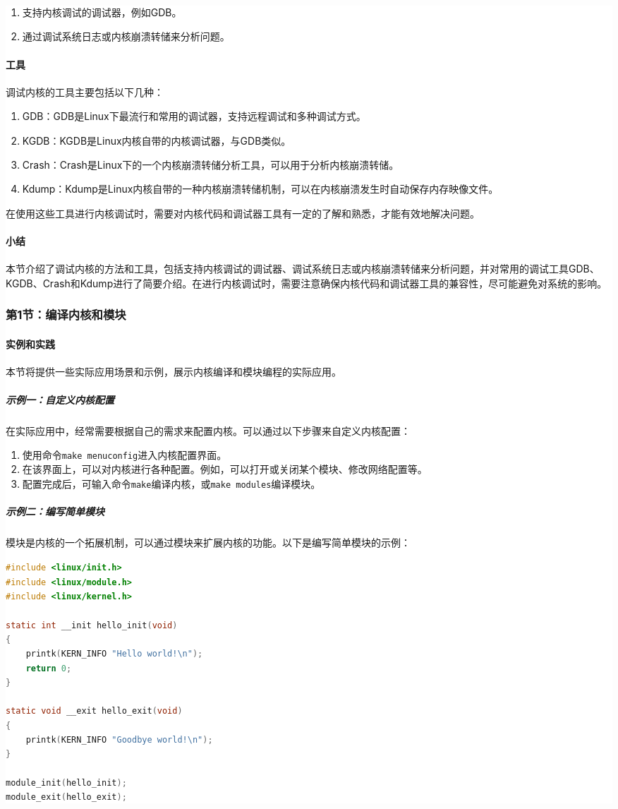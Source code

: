 1. 支持内核调试的调试器，例如GDB。

2. 通过调试系统日志或内核崩溃转储来分析问题。

#### 工具
调试内核的工具主要包括以下几种：

1. GDB：GDB是Linux下最流行和常用的调试器，支持远程调试和多种调试方式。

2. KGDB：KGDB是Linux内核自带的内核调试器，与GDB类似。

3. Crash：Crash是Linux下的一个内核崩溃转储分析工具，可以用于分析内核崩溃转储。

4. Kdump：Kdump是Linux内核自带的一种内核崩溃转储机制，可以在内核崩溃发生时自动保存内存映像文件。

在使用这些工具进行内核调试时，需要对内核代码和调试器工具有一定的了解和熟悉，才能有效地解决问题。

#### 小结
本节介绍了调试内核的方法和工具，包括支持内核调试的调试器、调试系统日志或内核崩溃转储来分析问题，并对常用的调试工具GDB、KGDB、Crash和Kdump进行了简要介绍。在进行内核调试时，需要注意确保内核代码和调试器工具的兼容性，尽可能避免对系统的影响。
### 第1节：编译内核和模块

#### 实例和实践

本节将提供一些实际应用场景和示例，展示内核编译和模块编程的实际应用。

##### 示例一：自定义内核配置

在实际应用中，经常需要根据自己的需求来配置内核。可以通过以下步骤来自定义内核配置：

1. 使用命令`make menuconfig`进入内核配置界面。
2. 在该界面上，可以对内核进行各种配置。例如，可以打开或关闭某个模块、修改网络配置等。
3. 配置完成后，可输入命令`make`编译内核，或`make modules`编译模块。

##### 示例二：编写简单模块

模块是内核的一个拓展机制，可以通过模块来扩展内核的功能。以下是编写简单模块的示例：

```c
#include <linux/init.h>
#include <linux/module.h>
#include <linux/kernel.h>

static int __init hello_init(void)
{
    printk(KERN_INFO "Hello world!\n");
    return 0;
}

static void __exit hello_exit(void)
{
    printk(KERN_INFO "Goodbye world!\n");
}

module_init(hello_init);
module_exit(hello_exit);
```
